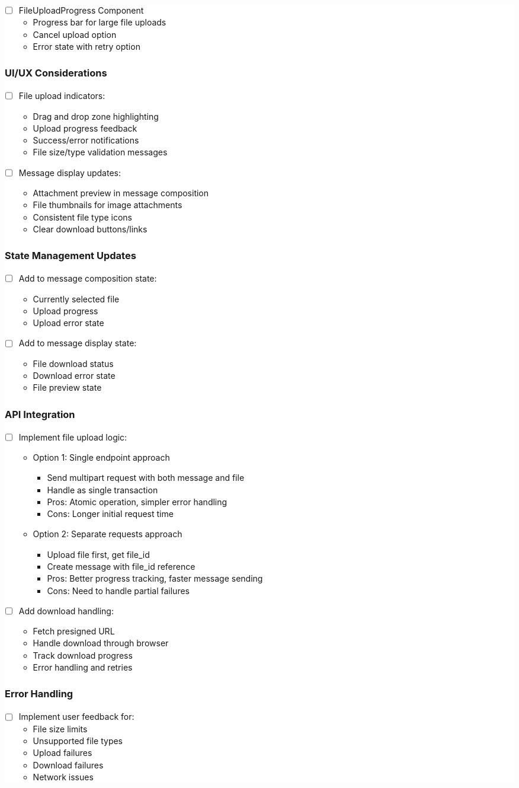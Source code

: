 - [ ] FileUploadProgress Component
  - Progress bar for large file uploads
  - Cancel upload option
  - Error state with retry option

### UI/UX Considerations
- [ ] File upload indicators:
  - Drag and drop zone highlighting
  - Upload progress feedback
  - Success/error notifications
  - File size/type validation messages

- [ ] Message display updates:
  - Attachment preview in message composition
  - File thumbnails for image attachments
  - Consistent file type icons
  - Clear download buttons/links

### State Management Updates
- [ ] Add to message composition state:
  - Currently selected file
  - Upload progress
  - Upload error state

- [ ] Add to message display state:
  - File download status
  - Download error state
  - File preview state

### API Integration
- [ ] Implement file upload logic:
  - Option 1: Single endpoint approach
    - Send multipart request with both message and file
    - Handle as single transaction
    - Pros: Atomic operation, simpler error handling
    - Cons: Longer initial request time

  - Option 2: Separate requests approach
    - Upload file first, get file_id
    - Create message with file_id reference
    - Pros: Better progress tracking, faster message sending
    - Cons: Need to handle partial failures

- [ ] Add download handling:
  - Fetch presigned URL
  - Handle download through browser
  - Track download progress
  - Error handling and retries

### Error Handling
- [ ] Implement user feedback for:
  - File size limits
  - Unsupported file types
  - Upload failures
  - Download failures
  - Network issues
